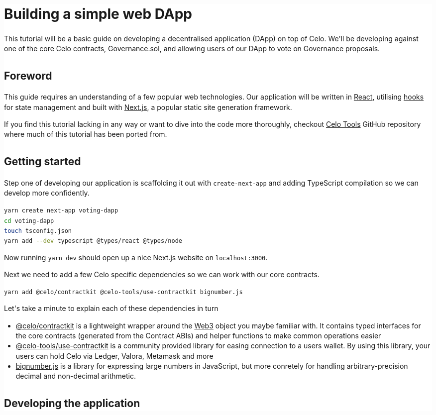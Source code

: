 # Building a simple web DApp

This tutorial will be a basic guide on developing a decentralised application (DApp) on top of Celo. We'll be developing against one of the core Celo contracts, [Governance.sol](https://github.com/celo-org/celo-monorepo/blob/master/packages/protocol/contracts/governance/Governance.sol), and allowing users of our DApp to vote on Governance proposals.

## Foreword

This guide requires an understanding of a few popular web technologies. Our application will be written in [React](https://reactjs.org/), utilising [hooks](https://reactjs.org/docs/hooks-intro.html) for state management and built with [Next.js](https://nextjs.org/), a popular static site generation framework.

If you find this tutorial lacking in any way or want to dive into the code more thoroughly, checkout [Celo Tools](https://github.com/alexbharley/celo-tools) GitHub repository where much of this tutorial has been ported from.

## Getting started

Step one of developing our application is scaffolding it out with `create-next-app` and adding TypeScript compilation so we can develop more confidently.

```bash
yarn create next-app voting-dapp
cd voting-dapp
touch tsconfig.json
yarn add --dev typescript @types/react @types/node
```

Now running `yarn dev` should open up a nice Next.js website on `localhost:3000`.

Next we need to add a few Celo specific dependencies so we can work with our core contracts.

```bash
yarn add @celo/contractkit @celo-tools/use-contractkit bignumber.js
```

Let's take a minute to explain each of these dependencies in turn

- [@celo/contractkit](https://github.com/celo-org/celo-monorepo/tree/master/packages/sdk/contractkit) is a lightweight wrapper around the [Web3](https://web3js.readthedocs.io/) object you maybe familiar with. It contains typed interfaces for the core contracts (generated from the Contract ABIs) and helper functions to make common operations easier
- [@celo-tools/use-contractkit](https://github.com/celo-tools/use-contractkit) is a community provided library for easing connection to a users wallet. By using this library, your users can hold Celo via Ledger, Valora, Metamask and more
- [bignumber.js](https://github.com/MikeMcl/bignumber.js/) is a library for expressing large numbers in JavaScript, but more conretely for handling arbitrary-precision decimal and non-decimal arithmetic.

## Developing the application
